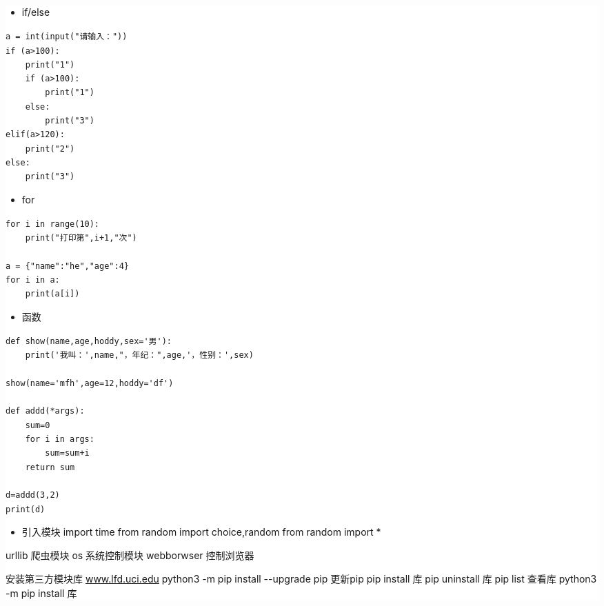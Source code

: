 * if/else
```
a = int(input("请输入："))
if (a>100):
    print("1")
    if (a>100):
        print("1")
    else:
        print("3")
elif(a>120):
    print("2")
else:
    print("3")
```

* for
```
for i in range(10):
    print("打印第",i+1,"次")

a = {"name":"he","age":4}
for i in a:
    print(a[i])
```
* 函数
```
def show(name,age,hoddy,sex='男'):
    print('我叫：',name,"，年纪：",age,'，性别：',sex)

show(name='mfh',age=12,hoddy='df')

def addd(*args):
    sum=0
    for i in args:
        sum=sum+i
    return sum

d=addd(3,2)
print(d)
```

* 引入模块
import time
from random import choice,random
from random import *

urllib 爬虫模块
os 系统控制模块
webborwser 控制浏览器

安装第三方模块库
www.lfd.uci.edu
python3 -m pip install --upgrade pip 更新pip
pip install 库
pip uninstall 库
pip list 查看库
python3 -m pip install 库
